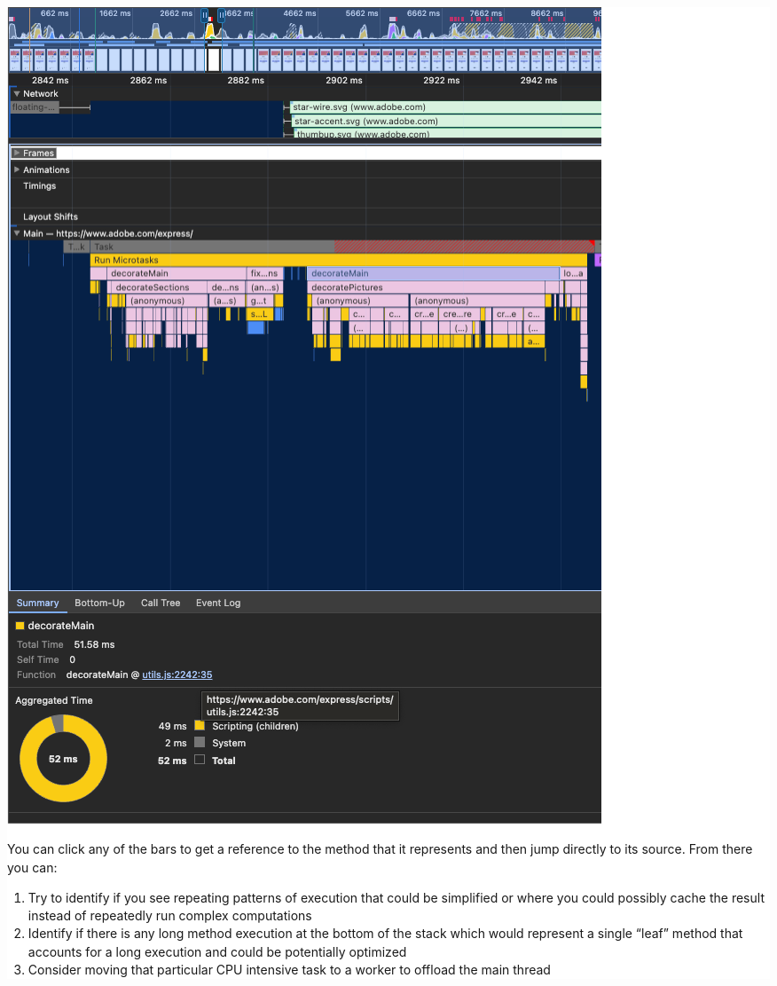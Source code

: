 ![Long JS Task in Performance Audit](./assets/devtools-performance-tbt4.png)

You can click any of the bars to get a reference to the method that it represents and then jump directly to its source. From there you can:
1.	Try to identify if you see repeating patterns of execution that could be simplified or where you could possibly cache the result instead of repeatedly run complex computations
2.	Identify if there is any long method execution at the bottom of the stack which would represent a single “leaf” method that accounts for a long execution and could be potentially optimized
3.	Consider moving that particular CPU intensive task to a worker to offload the main thread
